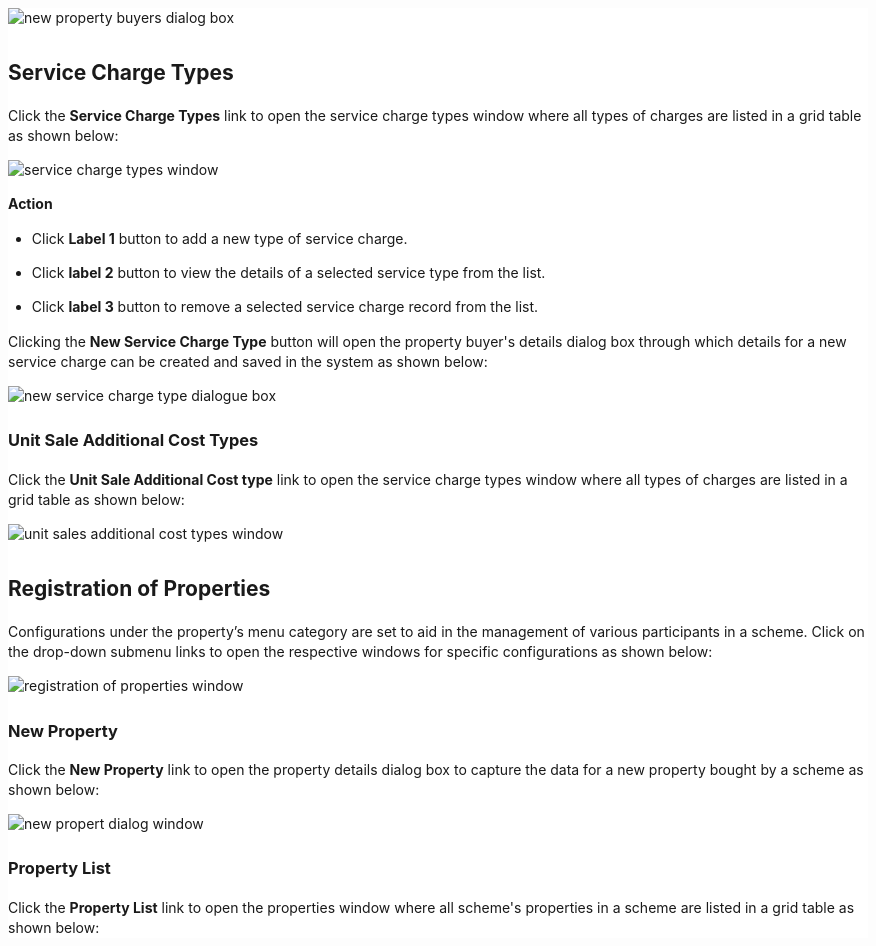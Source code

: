 <img  alt="new property buyers dialog box" width="80%" height="auto"  class="center"  src="![Image from alias](~@alias/img/media7/image10.png)">  


## Service Charge Types

Click the **Service Charge Types** link to open the service charge types window where all types of charges are listed in a grid table as shown below:

<img  alt="service charge types window" width="95%" height="auto"  class="center"  src="![Image from alias](~@alias/img/media7/image11.png)">  


**Action**

-   Click **Label 1** button to add a new type of service charge.

-   Click **label 2** button to view the details of a selected service type from the list.

-   Click **label 3** button to remove a selected service charge record from the list.
  

Clicking the **New Service Charge Type** button will open the property buyer's details dialog box through which details for a new service charge can be created and saved in the system as shown below:

<img  alt="new service charge type dialogue box" width="60%" height="auto"  class="center"  src="![Image from alias](~@alias/img/media7/image12.png)">  


### Unit Sale Additional Cost Types

Click the **Unit Sale Additional Cost type** link to open the service charge types window where all types of charges are listed in a grid table as shown below:

<img  alt="unit sales additional cost types window" width="95%" height="auto"  class="center"  src="![Image from alias](~@alias/img/media7/image12a.png)">  


## Registration of Properties

Configurations under the property’s menu category are set to aid in the management of various participants in a scheme. Click on the drop-down submenu links to open the respective windows for specific configurations as shown below: 

<img  alt="registration of properties window" width="98%" height="auto"  class="center"  src="![Image from alias](~@alias/img/media7/image13.png)">  


### New Property

Click the **New Property** link to open the property details dialog box to capture the data for a new property bought by a scheme as shown below:

<img  alt="new propert dialog window" width="80%" height="auto"  class="center"  src="![Image from alias](~@alias/img/media7/image14.png)">  


### Property List

Click the **Property List** link to open the properties window where all scheme's properties in a scheme are listed in a grid table as shown below:
